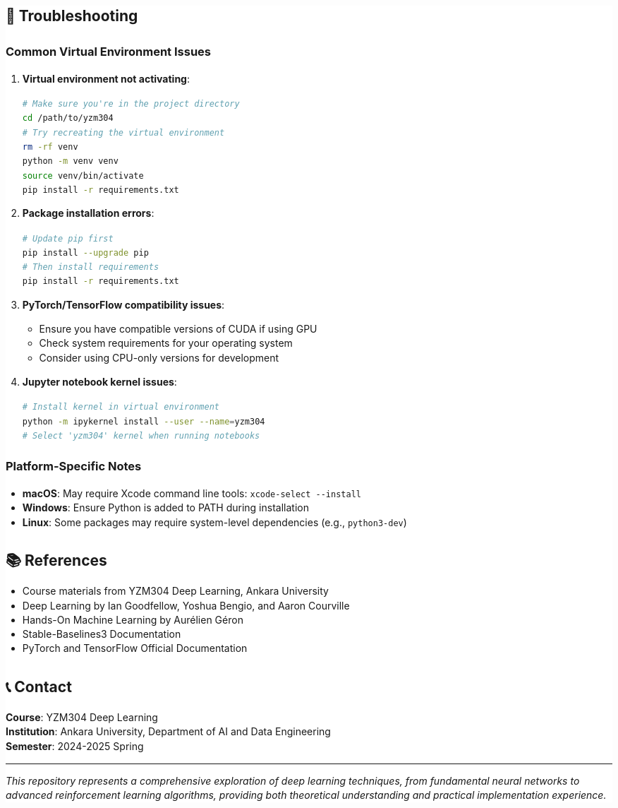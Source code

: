 ## 🔧 Troubleshooting

### Common Virtual Environment Issues

1. **Virtual environment not activating**:
   ```bash
   # Make sure you're in the project directory
   cd /path/to/yzm304
   # Try recreating the virtual environment
   rm -rf venv
   python -m venv venv
   source venv/bin/activate
   pip install -r requirements.txt
   ```

2. **Package installation errors**:
   ```bash
   # Update pip first
   pip install --upgrade pip
   # Then install requirements
   pip install -r requirements.txt
   ```

3. **PyTorch/TensorFlow compatibility issues**:
   - Ensure you have compatible versions of CUDA if using GPU
   - Check system requirements for your operating system
   - Consider using CPU-only versions for development

4. **Jupyter notebook kernel issues**:
   ```bash
   # Install kernel in virtual environment
   python -m ipykernel install --user --name=yzm304
   # Select 'yzm304' kernel when running notebooks
   ```

### Platform-Specific Notes

- **macOS**: May require Xcode command line tools: `xcode-select --install`
- **Windows**: Ensure Python is added to PATH during installation
- **Linux**: Some packages may require system-level dependencies (e.g., `python3-dev`)

## 📚 References

- Course materials from YZM304 Deep Learning, Ankara University
- Deep Learning by Ian Goodfellow, Yoshua Bengio, and Aaron Courville
- Hands-On Machine Learning by Aurélien Géron
- Stable-Baselines3 Documentation
- PyTorch and TensorFlow Official Documentation

## 📞 Contact

**Course**: YZM304 Deep Learning  
**Institution**: Ankara University, Department of AI and Data Engineering  
**Semester**: 2024-2025 Spring

---

*This repository represents a comprehensive exploration of deep learning techniques, from fundamental neural networks to advanced reinforcement learning algorithms, providing both theoretical understanding and practical implementation experience.*
